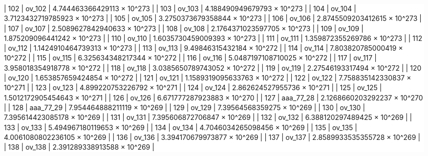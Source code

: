 | 102 | ov_102 | 4.744463366429113 × 10^273 |
| 103 | ov_103 | 4.188490949679793 × 10^273 |
| 104 | ov_104 | 3.7123432719785923 × 10^273 |
| 105 | ov_105 | 3.2750373679358844 × 10^273 |
| 106 | ov_106 | 2.8745509203412615 × 10^273 |
| 107 | ov_107 | 2.5089627842940633 × 10^273 |
| 108 | ov_108 | 2.1764371023597705 × 10^273 |
| 109 | ov_109 | 1.875209096441242 × 10^273 |
| 110 | ov_110 | 1.6035730459009393 × 10^273 |
| 111 | ov_111 | 1.359872355269786 × 10^273 |
| 112 | ov_112 | 1.1424910464739313 × 10^273 |
| 113 | ov_113 | 9.49846315432184 × 10^272 |
| 114 | ov_114 | 7.803820785000419 × 10^272 |
| 115 | ov_115 | 6.325634348217344 × 10^272 |
| 116 | ov_116 | 5.0487197108710025 × 10^272 |
| 117 | ov_117 | 3.958018354918778 × 10^272 |
| 118 | ov_118 | 3.0385650789743052 × 10^272 |
| 119 | ov_119 | 2.27546193317494 × 10^272 |
| 120 | ov_120 | 1.653857659424854 × 10^272 |
| 121 | ov_121 | 1.1589319095633763 × 10^272 |
| 122 | ov_122 | 7.758835142330837 × 10^271 |
| 123 | ov_123 | 4.899220753226792 × 10^271 |
| 124 | ov_124 | 2.862624527955736 × 10^271 |
| 125 | ov_125 | 1.5012172905454643 × 10^271 |
| 126 | ov_126 | 6.671777287923883 × 10^270 |
| 127 | aaa_77_28 | 2.1268660203292237 × 10^270 |
| 128 | aaa_77_29 | 7.954464888211119 × 10^269 |
| 129 | ov_129 | 7.39564568359275 × 10^269 |
| 130 | ov_130 | 7.395614423085178 × 10^269 |
| 131 | ov_131 | 7.395606872706847 × 10^269 |
| 132 | ov_132 | 6.388120297489425 × 10^269 |
| 133 | ov_133 | 5.494967180119653 × 10^269 |
| 134 | ov_134 | 4.7046034265098456 × 10^269 |
| 135 | ov_135 | 4.0061080802236105 × 10^269 |
| 136 | ov_136 | 3.394170679973877 × 10^269 |
| 137 | ov_137 | 2.8589933535355728 × 10^269 |
| 138 | ov_138 | 2.391289338913588 × 10^269 |